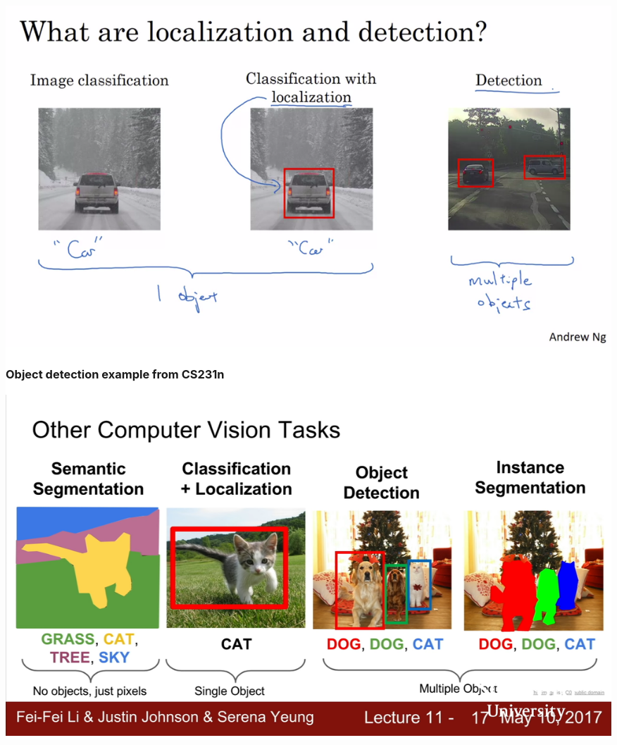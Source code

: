 ![images/Screenshot_from_2020-07-07_21-13-11.png](images/Screenshot_from_2020-07-07_21-13-11.png)

### Object detection example from CS231n

![images/Lecture_11___Detection_and_Segmentation_9-31_screenshot.png](images/Lecture_11___Detection_and_Segmentation_9-31_screenshot.png)
